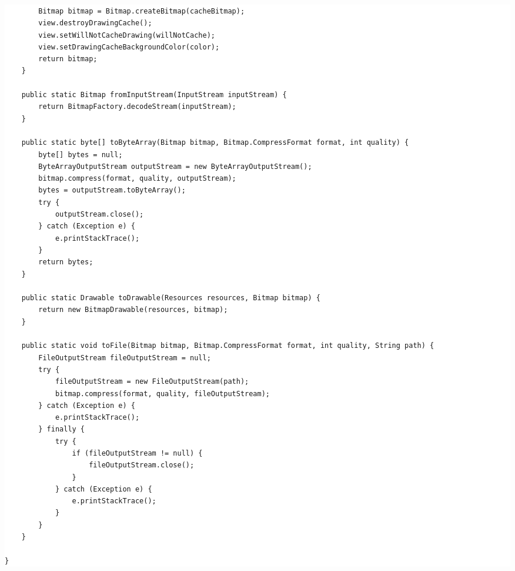 ```
        Bitmap bitmap = Bitmap.createBitmap(cacheBitmap);
        view.destroyDrawingCache();
        view.setWillNotCacheDrawing(willNotCache);
        view.setDrawingCacheBackgroundColor(color);
        return bitmap;
    }

    public static Bitmap fromInputStream(InputStream inputStream) {
        return BitmapFactory.decodeStream(inputStream);
    }

    public static byte[] toByteArray(Bitmap bitmap, Bitmap.CompressFormat format, int quality) {
        byte[] bytes = null;
        ByteArrayOutputStream outputStream = new ByteArrayOutputStream();
        bitmap.compress(format, quality, outputStream);
        bytes = outputStream.toByteArray();
        try {
            outputStream.close();
        } catch (Exception e) {
            e.printStackTrace();
        }
        return bytes;
    }

    public static Drawable toDrawable(Resources resources, Bitmap bitmap) {
        return new BitmapDrawable(resources, bitmap);
    }

    public static void toFile(Bitmap bitmap, Bitmap.CompressFormat format, int quality, String path) {
        FileOutputStream fileOutputStream = null;
        try {
            fileOutputStream = new FileOutputStream(path);
            bitmap.compress(format, quality, fileOutputStream);
        } catch (Exception e) {
            e.printStackTrace();
        } finally {
            try {
                if (fileOutputStream != null) {
                    fileOutputStream.close();
                }
            } catch (Exception e) {
                e.printStackTrace();
            }
        }
    }
    
}
```
